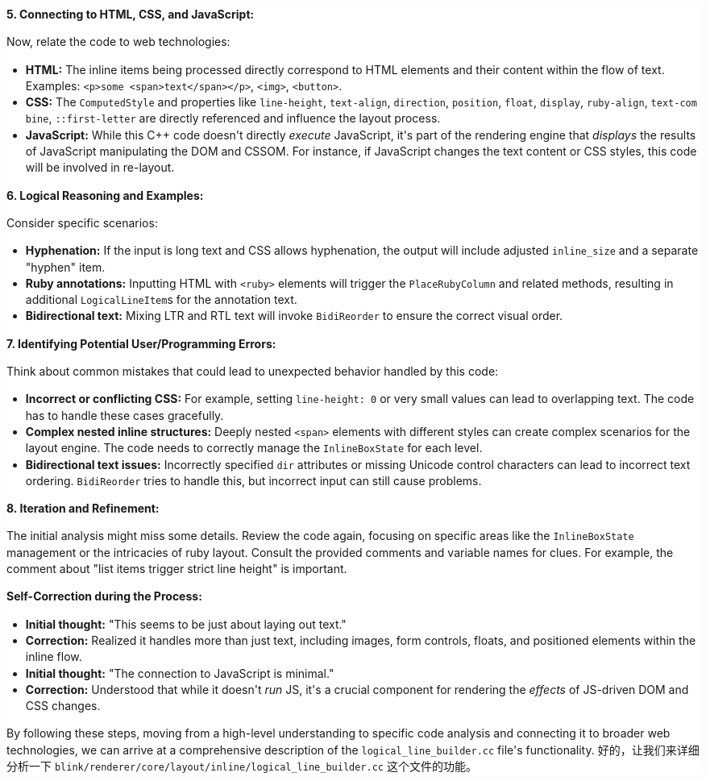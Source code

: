 **5. Connecting to HTML, CSS, and JavaScript:**

Now, relate the code to web technologies:

* **HTML:** The inline items being processed directly correspond to HTML elements and their content within the flow of text. Examples: `<p>some <span>text</span></p>`, `<img>`, `<button>`.
* **CSS:** The `ComputedStyle` and properties like `line-height`, `text-align`, `direction`, `position`, `float`, `display`, `ruby-align`, `text-combine`, `::first-letter` are directly referenced and influence the layout process.
* **JavaScript:** While this C++ code doesn't directly *execute* JavaScript, it's part of the rendering engine that *displays* the results of JavaScript manipulating the DOM and CSSOM. For instance, if JavaScript changes the text content or CSS styles, this code will be involved in re-layout.

**6. Logical Reasoning and Examples:**

Consider specific scenarios:

* **Hyphenation:** If the input is long text and CSS allows hyphenation, the output will include adjusted `inline_size` and a separate "hyphen" item.
* **Ruby annotations:** Inputting HTML with `<ruby>` elements will trigger the `PlaceRubyColumn` and related methods, resulting in additional `LogicalLineItem`s for the annotation text.
* **Bidirectional text:**  Mixing LTR and RTL text will invoke `BidiReorder` to ensure the correct visual order.

**7. Identifying Potential User/Programming Errors:**

Think about common mistakes that could lead to unexpected behavior handled by this code:

* **Incorrect or conflicting CSS:**  For example, setting `line-height: 0` or very small values can lead to overlapping text. The code has to handle these cases gracefully.
* **Complex nested inline structures:**  Deeply nested `<span>` elements with different styles can create complex scenarios for the layout engine. The code needs to correctly manage the `InlineBoxState` for each level.
* **Bidirectional text issues:**  Incorrectly specified `dir` attributes or missing Unicode control characters can lead to incorrect text ordering. `BidiReorder` tries to handle this, but incorrect input can still cause problems.

**8. Iteration and Refinement:**

The initial analysis might miss some details. Review the code again, focusing on specific areas like the `InlineBoxState` management or the intricacies of ruby layout. Consult the provided comments and variable names for clues. For example, the comment about "list items trigger strict line height" is important.

**Self-Correction during the Process:**

* **Initial thought:** "This seems to be just about laying out text."
* **Correction:**  Realized it handles more than just text, including images, form controls, floats, and positioned elements within the inline flow.
* **Initial thought:** "The connection to JavaScript is minimal."
* **Correction:** Understood that while it doesn't *run* JS, it's a crucial component for rendering the *effects* of JS-driven DOM and CSS changes.

By following these steps, moving from a high-level understanding to specific code analysis and connecting it to broader web technologies, we can arrive at a comprehensive description of the `logical_line_builder.cc` file's functionality.
好的，让我们来详细分析一下 `blink/renderer/core/layout/inline/logical_line_builder.cc` 这个文件的功能。

